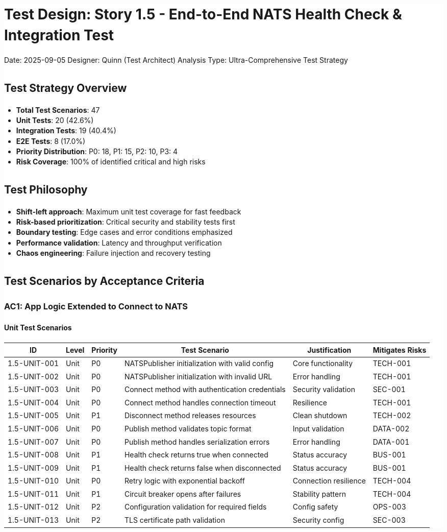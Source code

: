 # Test Design: Story 1.5 - End-to-End NATS Health Check & Integration Test

Date: 2025-09-05
Designer: Quinn (Test Architect)
Analysis Type: Ultra-Comprehensive Test Strategy

## Test Strategy Overview

- **Total Test Scenarios**: 47
- **Unit Tests**: 20 (42.6%)
- **Integration Tests**: 19 (40.4%)
- **E2E Tests**: 8 (17.0%)
- **Priority Distribution**: P0: 18, P1: 15, P2: 10, P3: 4
- **Risk Coverage**: 100% of identified critical and high risks

## Test Philosophy

- **Shift-left approach**: Maximum unit test coverage for fast feedback
- **Risk-based prioritization**: Critical security and stability tests first
- **Boundary testing**: Edge cases and error conditions emphasized
- **Performance validation**: Latency and throughput verification
- **Chaos engineering**: Failure injection and recovery testing

## Test Scenarios by Acceptance Criteria

### AC1: App Logic Extended to Connect to NATS

#### Unit Test Scenarios

| ID | Level | Priority | Test Scenario | Justification | Mitigates Risks |
|----|-------|----------|---------------|---------------|----------------|
| 1.5-UNIT-001 | Unit | P0 | NATSPublisher initialization with valid config | Core functionality | TECH-001 |
| 1.5-UNIT-002 | Unit | P0 | NATSPublisher initialization with invalid URL | Error handling | TECH-001 |
| 1.5-UNIT-003 | Unit | P0 | Connect method with authentication credentials | Security validation | SEC-001 |
| 1.5-UNIT-004 | Unit | P0 | Connect method handles connection timeout | Resilience | TECH-001 |
| 1.5-UNIT-005 | Unit | P1 | Disconnect method releases resources | Clean shutdown | TECH-002 |
| 1.5-UNIT-006 | Unit | P0 | Publish method validates topic format | Input validation | DATA-002 |
| 1.5-UNIT-007 | Unit | P0 | Publish method handles serialization errors | Error handling | DATA-001 |
| 1.5-UNIT-008 | Unit | P1 | Health check returns true when connected | Status accuracy | BUS-001 |
| 1.5-UNIT-009 | Unit | P1 | Health check returns false when disconnected | Status accuracy | BUS-001 |
| 1.5-UNIT-010 | Unit | P0 | Retry logic with exponential backoff | Connection resilience | TECH-004 |
| 1.5-UNIT-011 | Unit | P1 | Circuit breaker opens after failures | Stability pattern | TECH-004 |
| 1.5-UNIT-012 | Unit | P2 | Configuration validation for required fields | Config safety | OPS-003 |
| 1.5-UNIT-013 | Unit | P2 | TLS certificate path validation | Security config | SEC-003 |
